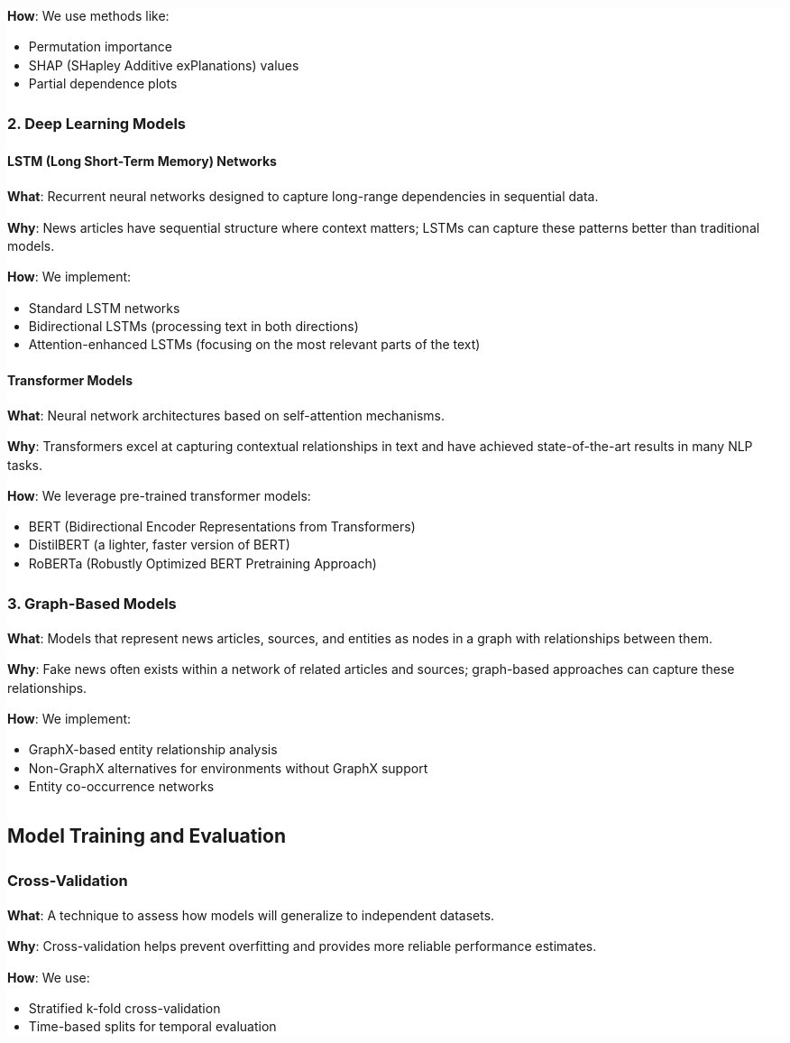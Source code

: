 **How**: We use methods like:
- Permutation importance
- SHAP (SHapley Additive exPlanations) values
- Partial dependence plots

### 2. Deep Learning Models

#### LSTM (Long Short-Term Memory) Networks

**What**: Recurrent neural networks designed to capture long-range dependencies in sequential data.

**Why**: News articles have sequential structure where context matters; LSTMs can capture these patterns better than traditional models.

**How**: We implement:
- Standard LSTM networks
- Bidirectional LSTMs (processing text in both directions)
- Attention-enhanced LSTMs (focusing on the most relevant parts of the text)

#### Transformer Models

**What**: Neural network architectures based on self-attention mechanisms.

**Why**: Transformers excel at capturing contextual relationships in text and have achieved state-of-the-art results in many NLP tasks.

**How**: We leverage pre-trained transformer models:
- BERT (Bidirectional Encoder Representations from Transformers)
- DistilBERT (a lighter, faster version of BERT)
- RoBERTa (Robustly Optimized BERT Pretraining Approach)

### 3. Graph-Based Models

**What**: Models that represent news articles, sources, and entities as nodes in a graph with relationships between them.

**Why**: Fake news often exists within a network of related articles and sources; graph-based approaches can capture these relationships.

**How**: We implement:
- GraphX-based entity relationship analysis
- Non-GraphX alternatives for environments without GraphX support
- Entity co-occurrence networks

## Model Training and Evaluation

### Cross-Validation

**What**: A technique to assess how models will generalize to independent datasets.

**Why**: Cross-validation helps prevent overfitting and provides more reliable performance estimates.

**How**: We use:
- Stratified k-fold cross-validation
- Time-based splits for temporal evaluation
